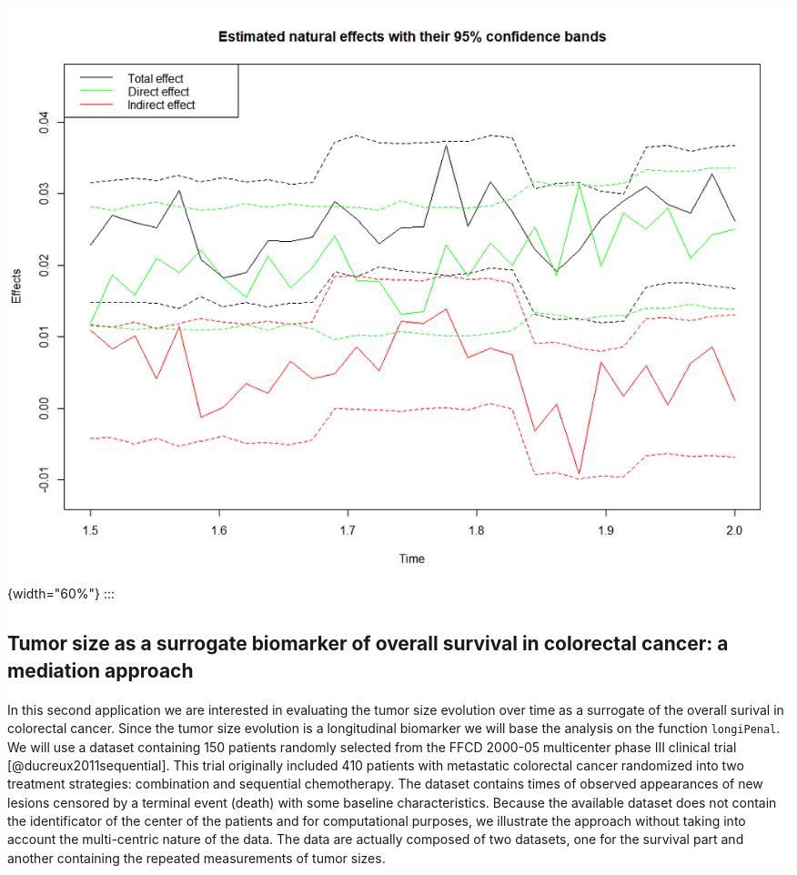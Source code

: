 ![image](fig_gast/p5.png){width="60%"}
:::



## Tumor size as a surrogate biomarker of overall survival in colorectal cancer: a mediation approach

In this second application we are interested in evaluating the tumor size
evolution over time as a surrogate of the overall surival in colorectal
cancer. Since the tumor size evolution is a longitudinal biomarker we
will base the analysis on the function `longiPenal`. We will use a
dataset containing 150 patients randomly selected from the FFCD 2000-05
multicenter phase III clinical trial [@ducreux2011sequential]. This
trial originally included 410 patients with metastatic colorectal cancer
randomized into two treatment strategies: combination and sequential
chemotherapy. The dataset contains times of observed appearances of new
lesions censored by a terminal event (death) with some baseline
characteristics. Because the available dataset does not contain the
identificator of the center of the patients and for computational
purposes, we illustrate the approach without taking into account the
multi-centric nature of the data. The data are actually composed of two
datasets, one for the survival part and another containing the repeated
measurements of tumor sizes.
